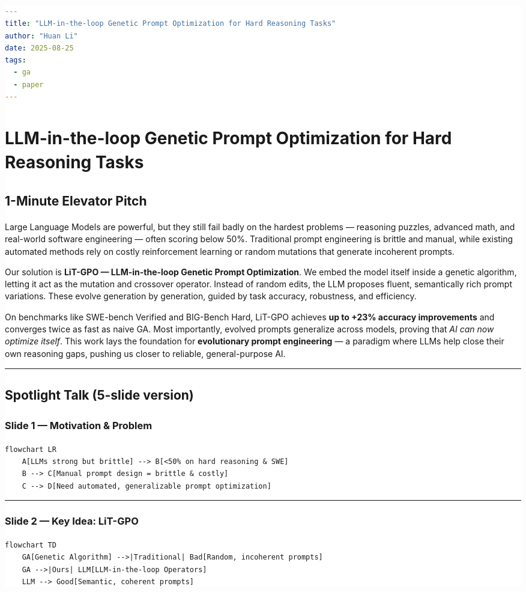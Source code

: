 ```yaml
---
title: "LLM-in-the-loop Genetic Prompt Optimization for Hard Reasoning Tasks"
author: "Huan Li"
date: 2025-08-25
tags:
  - ga
  - paper
---
```


# LLM-in-the-loop Genetic Prompt Optimization for Hard Reasoning Tasks

## 1-Minute Elevator Pitch

Large Language Models are powerful, but they still fail badly on the hardest problems — reasoning puzzles, advanced math, and real-world software engineering — often scoring below 50%. Traditional prompt engineering is brittle and manual, while existing automated methods rely on costly reinforcement learning or random mutations that generate incoherent prompts.

Our solution is **LiT-GPO — LLM-in-the-loop Genetic Prompt Optimization**. We embed the model itself inside a genetic algorithm, letting it act as the mutation and crossover operator. Instead of random edits, the LLM proposes fluent, semantically rich prompt variations. These evolve generation by generation, guided by task accuracy, robustness, and efficiency.

On benchmarks like SWE-bench Verified and BIG-Bench Hard, LiT-GPO achieves **up to +23% accuracy improvements** and converges twice as fast as naive GA. Most importantly, evolved prompts generalize across models, proving that *AI can now optimize itself*. This work lays the foundation for **evolutionary prompt engineering** — a paradigm where LLMs help close their own reasoning gaps, pushing us closer to reliable, general-purpose AI.

---

## Spotlight Talk (5-slide version)

### Slide 1 — Motivation & Problem

```mermaid
flowchart LR
    A[LLMs strong but brittle] --> B[<50% on hard reasoning & SWE]
    B --> C[Manual prompt design = brittle & costly]
    C --> D[Need automated, generalizable prompt optimization]
```

---

### Slide 2 — Key Idea: LiT-GPO

```mermaid
flowchart TD
    GA[Genetic Algorithm] -->|Traditional| Bad[Random, incoherent prompts]
    GA -->|Ours| LLM[LLM-in-the-loop Operators]
    LLM --> Good[Semantic, coherent prompts]
```
